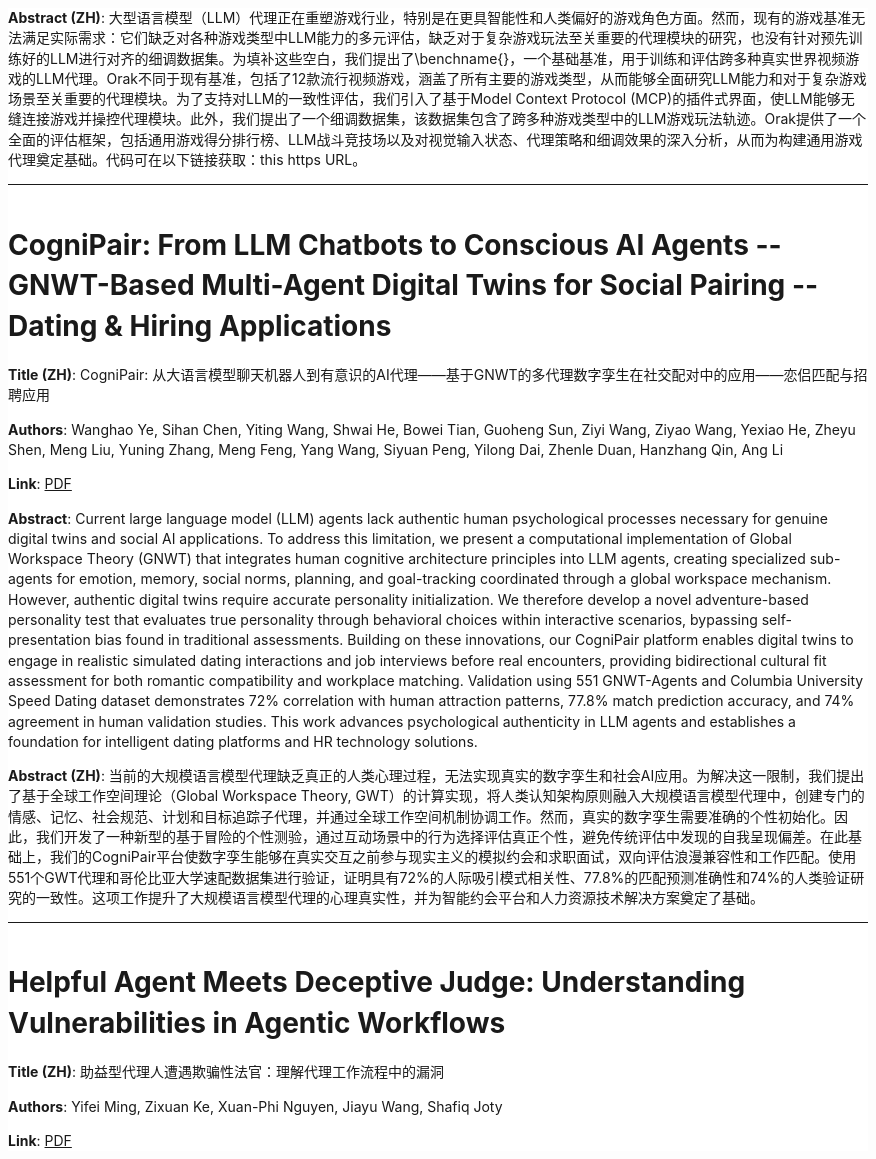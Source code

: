 **Abstract (ZH)**: 大型语言模型（LLM）代理正在重塑游戏行业，特别是在更具智能性和人类偏好的游戏角色方面。然而，现有的游戏基准无法满足实际需求：它们缺乏对各种游戏类型中LLM能力的多元评估，缺乏对于复杂游戏玩法至关重要的代理模块的研究，也没有针对预先训练好的LLM进行对齐的细调数据集。为填补这些空白，我们提出了\benchname{}，一个基础基准，用于训练和评估跨多种真实世界视频游戏的LLM代理。Orak不同于现有基准，包括了12款流行视频游戏，涵盖了所有主要的游戏类型，从而能够全面研究LLM能力和对于复杂游戏场景至关重要的代理模块。为了支持对LLM的一致性评估，我们引入了基于Model Context Protocol (MCP)的插件式界面，使LLM能够无缝连接游戏并操控代理模块。此外，我们提出了一个细调数据集，该数据集包含了跨多种游戏类型中的LLM游戏玩法轨迹。Orak提供了一个全面的评估框架，包括通用游戏得分排行榜、LLM战斗竞技场以及对视觉输入状态、代理策略和细调效果的深入分析，从而为构建通用游戏代理奠定基础。代码可在以下链接获取：this https URL。 

---
# CogniPair: From LLM Chatbots to Conscious AI Agents -- GNWT-Based Multi-Agent Digital Twins for Social Pairing -- Dating & Hiring Applications 

**Title (ZH)**: CogniPair: 从大语言模型聊天机器人到有意识的AI代理——基于GNWT的多代理数字孪生在社交配对中的应用——恋侣匹配与招聘应用 

**Authors**: Wanghao Ye, Sihan Chen, Yiting Wang, Shwai He, Bowei Tian, Guoheng Sun, Ziyi Wang, Ziyao Wang, Yexiao He, Zheyu Shen, Meng Liu, Yuning Zhang, Meng Feng, Yang Wang, Siyuan Peng, Yilong Dai, Zhenle Duan, Hanzhang Qin, Ang Li  

**Link**: [PDF](https://arxiv.org/pdf/2506.03543)  

**Abstract**: Current large language model (LLM) agents lack authentic human psychological processes necessary for genuine digital twins and social AI applications. To address this limitation, we present a computational implementation of Global Workspace Theory (GNWT) that integrates human cognitive architecture principles into LLM agents, creating specialized sub-agents for emotion, memory, social norms, planning, and goal-tracking coordinated through a global workspace mechanism. However, authentic digital twins require accurate personality initialization. We therefore develop a novel adventure-based personality test that evaluates true personality through behavioral choices within interactive scenarios, bypassing self-presentation bias found in traditional assessments. Building on these innovations, our CogniPair platform enables digital twins to engage in realistic simulated dating interactions and job interviews before real encounters, providing bidirectional cultural fit assessment for both romantic compatibility and workplace matching. Validation using 551 GNWT-Agents and Columbia University Speed Dating dataset demonstrates 72% correlation with human attraction patterns, 77.8% match prediction accuracy, and 74% agreement in human validation studies. This work advances psychological authenticity in LLM agents and establishes a foundation for intelligent dating platforms and HR technology solutions. 

**Abstract (ZH)**: 当前的大规模语言模型代理缺乏真正的人类心理过程，无法实现真实的数字孪生和社会AI应用。为解决这一限制，我们提出了基于全球工作空间理论（Global Workspace Theory, GWT）的计算实现，将人类认知架构原则融入大规模语言模型代理中，创建专门的情感、记忆、社会规范、计划和目标追踪子代理，并通过全球工作空间机制协调工作。然而，真实的数字孪生需要准确的个性初始化。因此，我们开发了一种新型的基于冒险的个性测验，通过互动场景中的行为选择评估真正个性，避免传统评估中发现的自我呈现偏差。在此基础上，我们的CogniPair平台使数字孪生能够在真实交互之前参与现实主义的模拟约会和求职面试，双向评估浪漫兼容性和工作匹配。使用551个GWT代理和哥伦比亚大学速配数据集进行验证，证明具有72%的人际吸引模式相关性、77.8%的匹配预测准确性和74%的人类验证研究的一致性。这项工作提升了大规模语言模型代理的心理真实性，并为智能约会平台和人力资源技术解决方案奠定了基础。 

---
# Helpful Agent Meets Deceptive Judge: Understanding Vulnerabilities in Agentic Workflows 

**Title (ZH)**: 助益型代理人遭遇欺骗性法官：理解代理工作流程中的漏洞 

**Authors**: Yifei Ming, Zixuan Ke, Xuan-Phi Nguyen, Jiayu Wang, Shafiq Joty  

**Link**: [PDF](https://arxiv.org/pdf/2506.03332)  
